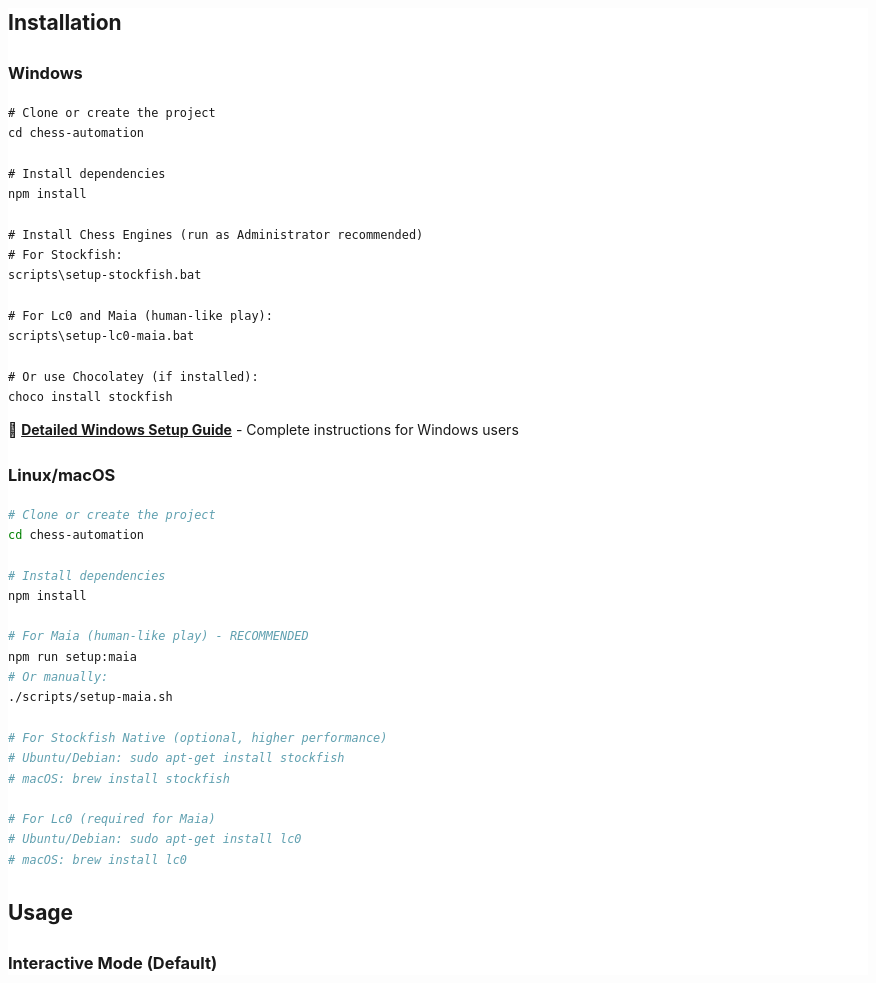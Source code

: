 ## Installation

### Windows

```batch
# Clone or create the project
cd chess-automation

# Install dependencies
npm install

# Install Chess Engines (run as Administrator recommended)
# For Stockfish:
scripts\setup-stockfish.bat

# For Lc0 and Maia (human-like play):
scripts\setup-lc0-maia.bat

# Or use Chocolatey (if installed):
choco install stockfish
```

📖 **[Detailed Windows Setup Guide](./WINDOWS_SETUP.md)** - Complete instructions for Windows users

### Linux/macOS

```bash
# Clone or create the project
cd chess-automation

# Install dependencies
npm install

# For Maia (human-like play) - RECOMMENDED
npm run setup:maia
# Or manually:
./scripts/setup-maia.sh

# For Stockfish Native (optional, higher performance)
# Ubuntu/Debian: sudo apt-get install stockfish
# macOS: brew install stockfish

# For Lc0 (required for Maia)
# Ubuntu/Debian: sudo apt-get install lc0
# macOS: brew install lc0
```

## Usage

### Interactive Mode (Default)
